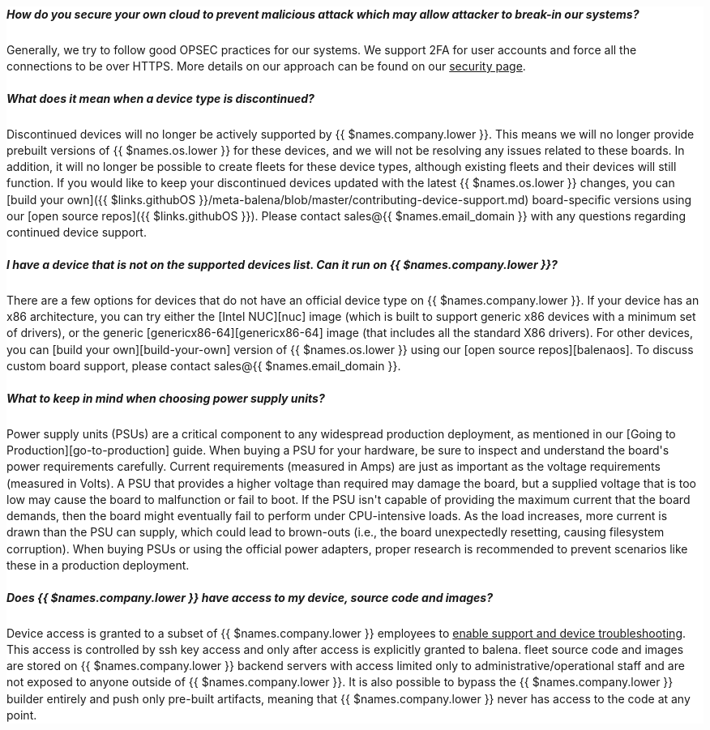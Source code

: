 ##### How do you secure your own cloud to prevent malicious attack which may allow attacker to break-in our systems?

Generally, we try to follow good OPSEC practices for our systems. We support 2FA for user accounts and force all the connections to be over HTTPS. More details on our approach can be found on our [security page][security].

##### What does it mean when a device type is discontinued?

Discontinued devices will no longer be actively supported by {{ $names.company.lower }}. This means we will no longer provide prebuilt versions of {{ $names.os.lower }} for these devices, and we will not be resolving any issues related to these boards. In addition, it will no longer be possible to create fleets for these device types, although existing fleets and their devices will still function. If you would like to keep your discontinued devices updated with the latest {{ $names.os.lower }} changes, you can [build your own]({{ $links.githubOS }}/meta-balena/blob/master/contributing-device-support.md) board-specific versions using our [open source repos]({{ $links.githubOS }}). Please contact sales@{{ $names.email_domain }} with any questions regarding continued device support.

##### I have a device that is not on the supported devices list. Can it run on {{ $names.company.lower }}?

There are a few options for devices that do not have an official device type on {{ $names.company.lower }}. If your device has an x86 architecture, you can try either the [Intel NUC][nuc] image (which is built to support generic x86 devices with a minimum set of drivers), or the generic [genericx86-64][genericx86-64] image (that includes all the standard X86 drivers). For other devices, you can [build your own][build-your-own] version of {{ $names.os.lower }} using our [open source repos][balenaos]. To discuss custom board support, please contact sales@{{ $names.email_domain }}.

##### What to keep in mind when choosing power supply units?

Power supply units (PSUs) are a critical component to any widespread production deployment, as mentioned in our [Going to Production][go-to-production] guide. When buying a PSU for your hardware, be sure to inspect and understand the board's power requirements carefully. Current requirements (measured in Amps) are just as important as the voltage requirements (measured in Volts). A PSU that provides a higher voltage than required may damage the board, but a supplied voltage that is too low may cause the board to malfunction or fail to boot. If the PSU isn't capable of providing the maximum current that the board demands, then the board might eventually fail to perform under CPU-intensive loads. As the load increases, more current is drawn than the PSU can supply, which could lead to brown-outs (i.e., the board unexpectedly resetting, causing filesystem corruption). When buying PSUs or using the official power adapters, proper research is recommended to prevent scenarios like these in a production deployment.

##### Does {{ $names.company.lower }} have access to my device, source code and images?

Device access is granted to a subset of {{ $names.company.lower }} employees to [enable support and device troubleshooting](https://www.balena.io/docs/learn/manage/support-access). This access is controlled by ssh key access and only after access is explicitly granted to balena.
fleet source code and images are stored on {{ $names.company.lower }} backend servers with access limited only to administrative/operational staff and are not exposed to anyone outside of {{ $names.company.lower }}. It is also possible to bypass the {{ $names.company.lower }} builder entirely and push only pre-built artifacts, meaning that {{ $names.company.lower }} never has access to the code at any point.


[device-types]: /reference/base-images/devicetypes
[base-image]: /reference/base-images/base-images
[dockerfile]: /learn/develop/dockerfile
[multicontainer]: /learn/develop/multicontainer
[app-types]: /learn/manage/app-types
[ntp-servers]: /reference/OS/time/#networking-requirements
[networking-requirements]: /reference/OS/network/2.x/#network-requirements
[static-ip]: /reference/OS/network/2.x/#setting-a-static-ip
[security]: /learn/welcome/security
[persistent-storage]: /learn/develop/runtime/#persistent-storage
[named-volumes]: /learn/develop/multicontainer/#named-volumes